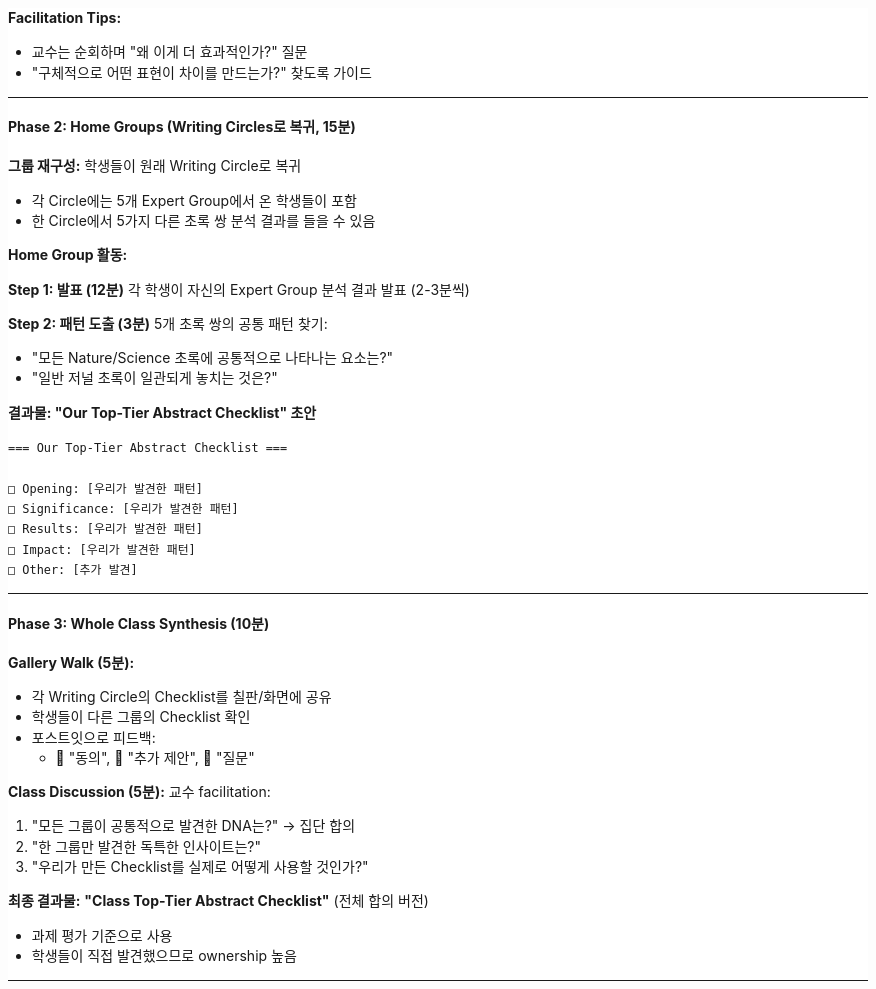 **Facilitation Tips:**
- 교수는 순회하며 "왜 이게 더 효과적인가?" 질문
- "구체적으로 어떤 표현이 차이를 만드는가?" 찾도록 가이드

---

#### Phase 2: Home Groups (Writing Circles로 복귀, 15분)

**그룹 재구성:**
학생들이 원래 Writing Circle로 복귀
- 각 Circle에는 5개 Expert Group에서 온 학생들이 포함
- 한 Circle에서 5가지 다른 초록 쌍 분석 결과를 들을 수 있음

**Home Group 활동:**

**Step 1: 발표 (12분)**
각 학생이 자신의 Expert Group 분석 결과 발표 (2-3분씩)

**Step 2: 패턴 도출 (3분)**
5개 초록 쌍의 공통 패턴 찾기:
- "모든 Nature/Science 초록에 공통적으로 나타나는 요소는?"
- "일반 저널 초록이 일관되게 놓치는 것은?"

**결과물: "Our Top-Tier Abstract Checklist" 초안**
```
=== Our Top-Tier Abstract Checklist ===

□ Opening: [우리가 발견한 패턴]
□ Significance: [우리가 발견한 패턴]
□ Results: [우리가 발견한 패턴]
□ Impact: [우리가 발견한 패턴]
□ Other: [추가 발견]
```

---

#### Phase 3: Whole Class Synthesis (10분)

**Gallery Walk (5분):**
- 각 Writing Circle의 Checklist를 칠판/화면에 공유
- 학생들이 다른 그룹의 Checklist 확인
- 포스트잇으로 피드백:
  * 💚 "동의", 💛 "추가 제안", 💙 "질문"

**Class Discussion (5분):**
교수 facilitation:
1. "모든 그룹이 공통적으로 발견한 DNA는?" → 집단 합의
2. "한 그룹만 발견한 독특한 인사이트는?"
3. "우리가 만든 Checklist를 실제로 어떻게 사용할 것인가?"

**최종 결과물:**
**"Class Top-Tier Abstract Checklist"** (전체 합의 버전)
- 과제 평가 기준으로 사용
- 학생들이 직접 발견했으므로 ownership 높음

---
